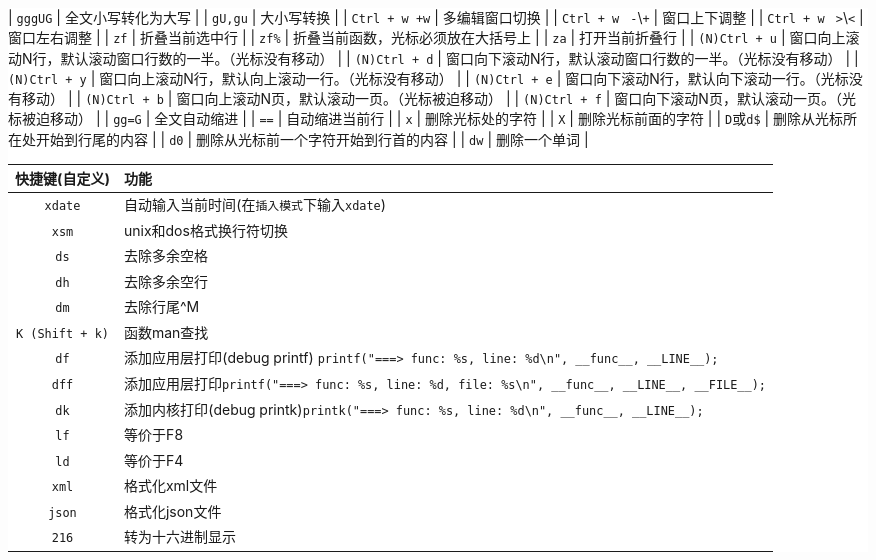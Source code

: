 |       `gggUG`        | 全文小写转化为大写                                         |
|       `gU,gu`        | 大小写转换                                                 |
|    `Ctrl + w +w`     | 多编辑窗口切换                                             |
| `Ctrl + w ` `-`\\`+` | 窗口上下调整                                               |
| `Ctrl + w ` `>`\\`<` | 窗口左右调整                                               |
|         `zf`         | 折叠当前选中行                                             |
|        `zf%`         | 折叠当前函数，光标必须放在大括号上                         |
|         `za`         | 打开当前折叠行                                             |
|    `(N)Ctrl + u`     | 窗口向上滚动N行，默认滚动窗口行数的一半。（光标没有移动）  |
|    `(N)Ctrl + d`     | 窗口向下滚动N行，默认滚动窗口行数的一半。（光标没有移动）  |
|    `(N)Ctrl + y`     | 窗口向上滚动N行，默认向上滚动一行。（光标没有移动）        |
|    `(N)Ctrl + e`     | 窗口向下滚动N行，默认向下滚动一行。（光标没有移动）        |
|    `(N)Ctrl + b`     | 窗口向上滚动N页，默认滚动一页。（光标被迫移动）            |
|    `(N)Ctrl + f`     | 窗口向下滚动N页，默认滚动一页。（光标被迫移动）            |
|        `gg=G`        | 全文自动缩进                                               |
|         `==`         | 自动缩进当前行                                             |
|         `x`          | 删除光标处的字符                                           |
|         `X`          | 删除光标前面的字符                                         |
|      `D`或`d$`       | 删除从光标所在处开始到行尾的内容                           |
|         `d0`         | 删除从光标前一个字符开始到行首的内容                       |
|         `dw`         | 删除一个单词                                               |


| 快捷键(自定义)  | 功能                                                         |
| :-------------: | :----------------------------------------------------------- |
|     `xdate`     | 自动输入当前时间(在`插入模式`下输入`xdate`)                  |
|      `xsm`      | unix和dos格式换行符切换                                      |
|      `ds`       | 去除多余空格                                                 |
|      `dh`       | 去除多余空行                                                 |
|      `dm`       | 去除行尾^M                                                   |
| `K (Shift + k)` | 函数man查找                                                  |
|      `df`       | 添加应用层打印(debug printf) `printf("===> func: %s, line: %d\n", __func__, __LINE__);` |
|      `dff`      | 添加应用层打印`printf("===> func: %s, line: %d, file: %s\n", __func__, __LINE__, __FILE__);` |
|      `dk`       | 添加内核打印(debug printk)`printk("===> func: %s, line: %d\n", __func__, __LINE__);` |
|      `lf`       | 等价于F8                                                     |
|      `ld`       | 等价于F4                                                     |
|      `xml`      | 格式化xml文件                                                |
|     `json`      | 格式化json文件                                               |
|      `216`      | 转为十六进制显示                                             |